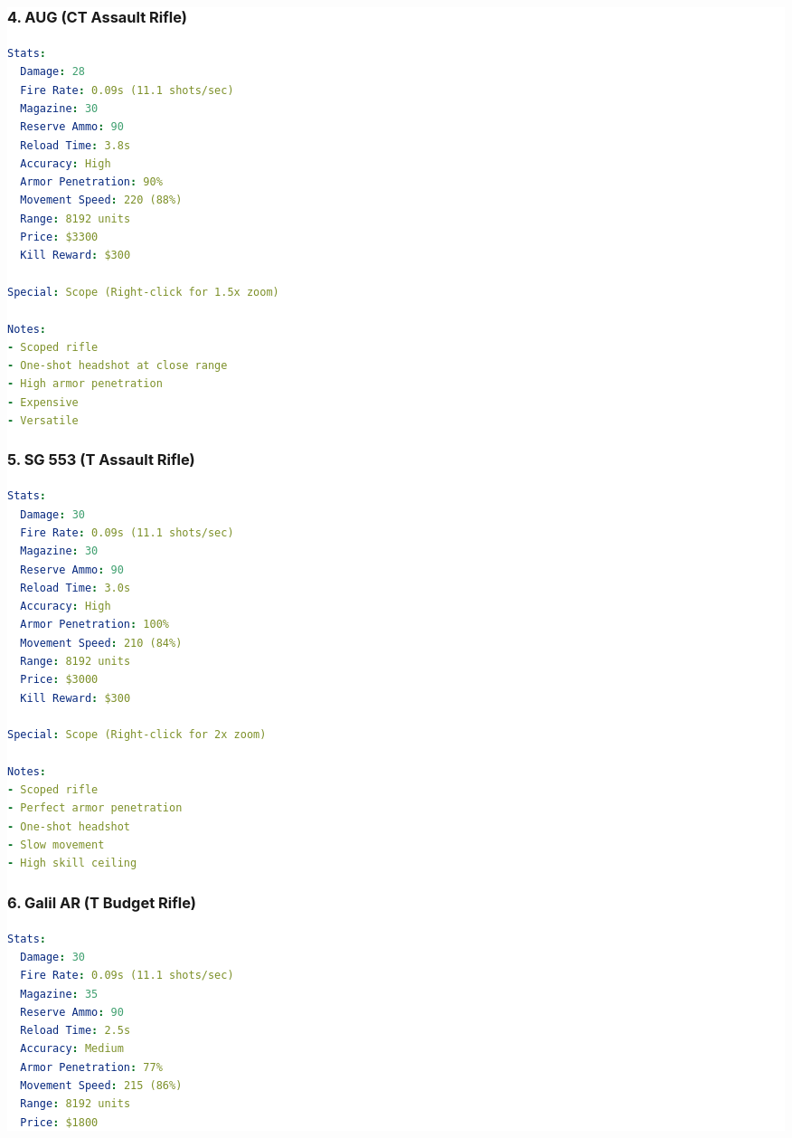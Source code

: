 ### 4. **AUG** (CT Assault Rifle)
```yaml
Stats:
  Damage: 28
  Fire Rate: 0.09s (11.1 shots/sec)
  Magazine: 30
  Reserve Ammo: 90
  Reload Time: 3.8s
  Accuracy: High
  Armor Penetration: 90%
  Movement Speed: 220 (88%)
  Range: 8192 units
  Price: $3300
  Kill Reward: $300
  
Special: Scope (Right-click for 1.5x zoom)
  
Notes:
- Scoped rifle
- One-shot headshot at close range
- High armor penetration
- Expensive
- Versatile
```

### 5. **SG 553** (T Assault Rifle)
```yaml
Stats:
  Damage: 30
  Fire Rate: 0.09s (11.1 shots/sec)
  Magazine: 30
  Reserve Ammo: 90
  Reload Time: 3.0s
  Accuracy: High
  Armor Penetration: 100%
  Movement Speed: 210 (84%)
  Range: 8192 units
  Price: $3000
  Kill Reward: $300
  
Special: Scope (Right-click for 2x zoom)
  
Notes:
- Scoped rifle
- Perfect armor penetration
- One-shot headshot
- Slow movement
- High skill ceiling
```

### 6. **Galil AR** (T Budget Rifle)
```yaml
Stats:
  Damage: 30
  Fire Rate: 0.09s (11.1 shots/sec)
  Magazine: 35
  Reserve Ammo: 90
  Reload Time: 2.5s
  Accuracy: Medium
  Armor Penetration: 77%
  Movement Speed: 215 (86%)
  Range: 8192 units
  Price: $1800
```